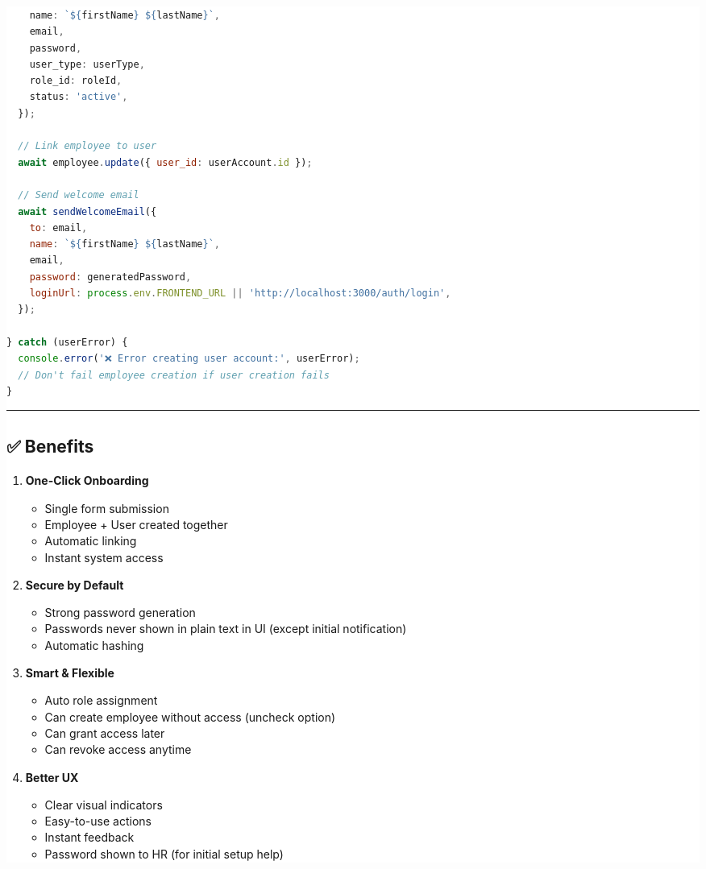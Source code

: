 ```javascript
    name: `${firstName} ${lastName}`,
    email,
    password,
    user_type: userType,
    role_id: roleId,
    status: 'active',
  });
  
  // Link employee to user
  await employee.update({ user_id: userAccount.id });
  
  // Send welcome email
  await sendWelcomeEmail({
    to: email,
    name: `${firstName} ${lastName}`,
    email,
    password: generatedPassword,
    loginUrl: process.env.FRONTEND_URL || 'http://localhost:3000/auth/login',
  });
  
} catch (userError) {
  console.error('❌ Error creating user account:', userError);
  // Don't fail employee creation if user creation fails
}
```

---

## ✅ Benefits

1. **One-Click Onboarding**
   - Single form submission
   - Employee + User created together
   - Automatic linking
   - Instant system access

2. **Secure by Default**
   - Strong password generation
   - Passwords never shown in plain text in UI (except initial notification)
   - Automatic hashing

3. **Smart & Flexible**
   - Auto role assignment
   - Can create employee without access (uncheck option)
   - Can grant access later
   - Can revoke access anytime

4. **Better UX**
   - Clear visual indicators
   - Easy-to-use actions
   - Instant feedback
   - Password shown to HR (for initial setup help)
